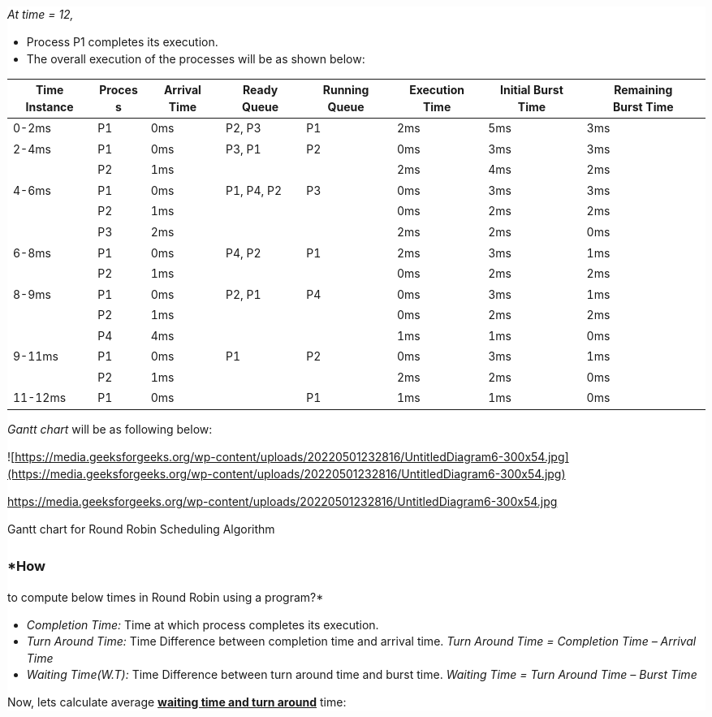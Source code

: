 *At time = 12,*

- Process P1 completes its execution.
- The overall execution of the processes will be as shown below:

| Time Instance | Process | Arrival Time | Ready Queue | Running Queue | Execution Time | Initial Burst Time | Remaining Burst Time |
| --- | --- | --- | --- | --- | --- | --- | --- |
| 0-2ms | P1 | 0ms | P2, P3 | P1 | 2ms | 5ms | 3ms |
| 2-4ms | P1 | 0ms | P3, P1 | P2 | 0ms | 3ms | 3ms |
|  | P2 | 1ms |  |  | 2ms | 4ms | 2ms |
| 4-6ms | P1 | 0ms | P1, P4, P2 | P3 | 0ms | 3ms | 3ms |
|  | P2 | 1ms |  |  | 0ms | 2ms | 2ms |
|  | P3 | 2ms |  |  | 2ms | 2ms | 0ms |
| 6-8ms | P1 | 0ms | P4, P2 | P1 | 2ms | 3ms | 1ms |
|  | P2 | 1ms |  |  | 0ms | 2ms | 2ms |
| 8-9ms | P1 | 0ms | P2, P1 | P4 | 0ms | 3ms | 1ms |
|  | P2 | 1ms |  |  | 0ms | 2ms | 2ms |
|  | P4 | 4ms |  |  | 1ms | 1ms | 0ms |
| 9-11ms | P1 | 0ms | P1 | P2 | 0ms | 3ms | 1ms |
|  | P2 | 1ms |  |  | 2ms | 2ms | 0ms |
| 11-12ms | P1 | 0ms |  | P1 | 1ms | 1ms | 0ms |

*Gantt chart* will be as following below:

![https://media.geeksforgeeks.org/wp-content/uploads/20220501232816/UntitledDiagram6-300x54.jpg](https://media.geeksforgeeks.org/wp-content/uploads/20220501232816/UntitledDiagram6-300x54.jpg)

https://media.geeksforgeeks.org/wp-content/uploads/20220501232816/UntitledDiagram6-300x54.jpg

Gantt chart for Round Robin Scheduling Algorithm

### *How
to compute below times in Round Robin using a program?*

- *Completion Time:* Time at which process completes its
execution.
- *Turn Around Time:* Time Difference between completion time
and arrival time. *Turn Around Time = Completion Time – Arrival
Time*
- *Waiting Time(W.T):* Time Difference between turn around time
and burst time. *Waiting Time = Turn Around Time – Burst
Time*

Now, lets calculate average [**waiting
time and turn around**](https://www.geeksforgeeks.org/difference-between-turn-around-time-tat-and-waiting-time-wt-in-cpu-scheduling/) time:
